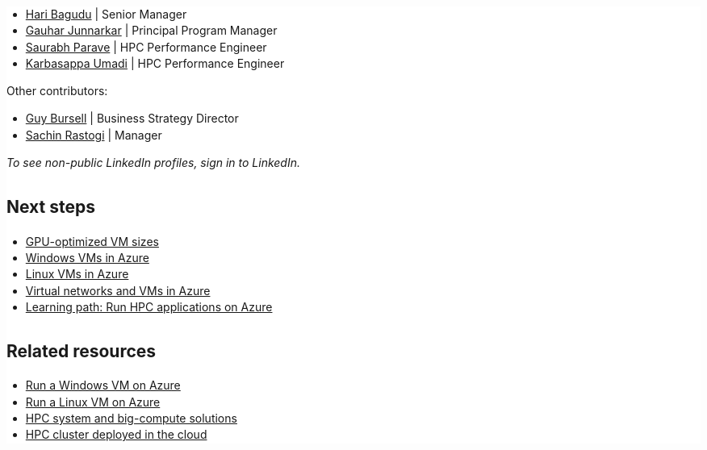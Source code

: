 - [Hari Bagudu](https://www.linkedin.com/in/hari-bagudu-88732a19) | Senior Manager
- [Gauhar Junnarkar](https://www.linkedin.com/in/gauharjunnarkar) | Principal Program Manager
- [Saurabh Parave](https://www.linkedin.com/in/saurabh-parave-957303162/) | HPC Performance Engineer
- [Karbasappa Umadi](https://www.linkedin.com/in/karbas-umadi-458879248/) | HPC Performance Engineer

Other contributors:

- [Guy Bursell](https://www.linkedin.com/in/guybursell) | Business Strategy Director
- [Sachin Rastogi](https://www.linkedin.com/in/sachin-rastogi-907a3b5) | Manager

*To see non-public LinkedIn profiles, sign in to LinkedIn.*

## Next steps

- [GPU-optimized VM sizes](/azure/virtual-machines/sizes-gpu)
- [Windows VMs in Azure](/azure/virtual-machines/windows/overview)
- [Linux VMs in Azure](/azure/virtual-machines/linux/overview)
- [Virtual networks and VMs in Azure](/azure/virtual-network/network-overview)
- [Learning path: Run HPC applications on Azure](/learn/paths/run-high-performance-computing-applications-azure)

## Related resources

- [Run a Windows VM on Azure](../../reference-architectures/n-tier/windows-vm.yml)
- [Run a Linux VM on Azure](../../reference-architectures/n-tier/linux-vm.yml)
- [HPC system and big-compute solutions](../../solution-ideas/articles/big-compute-with-azure-batch.yml)
- [HPC cluster deployed in the cloud](../../solution-ideas/articles/hpc-cluster.yml)
